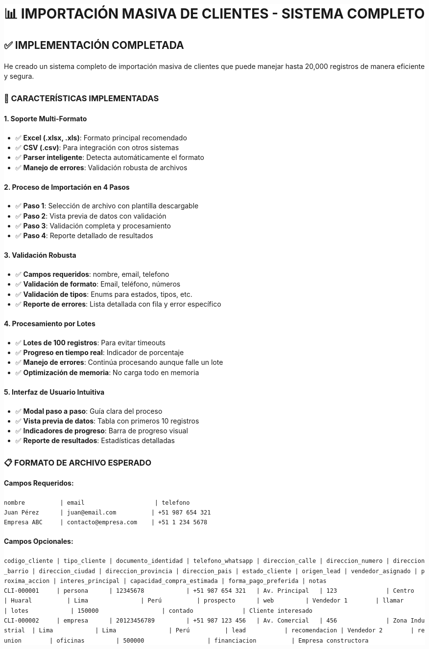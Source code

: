 # 📊 IMPORTACIÓN MASIVA DE CLIENTES - SISTEMA COMPLETO

## ✅ **IMPLEMENTACIÓN COMPLETADA**

He creado un sistema completo de importación masiva de clientes que puede manejar hasta 20,000 registros de manera eficiente y segura.

### **🎯 CARACTERÍSTICAS IMPLEMENTADAS**

#### **1. Soporte Multi-Formato**
- ✅ **Excel (.xlsx, .xls)**: Formato principal recomendado
- ✅ **CSV (.csv)**: Para integración con otros sistemas
- ✅ **Parser inteligente**: Detecta automáticamente el formato
- ✅ **Manejo de errores**: Validación robusta de archivos

#### **2. Proceso de Importación en 4 Pasos**
- ✅ **Paso 1**: Selección de archivo con plantilla descargable
- ✅ **Paso 2**: Vista previa de datos con validación
- ✅ **Paso 3**: Validación completa y procesamiento
- ✅ **Paso 4**: Reporte detallado de resultados

#### **3. Validación Robusta**
- ✅ **Campos requeridos**: nombre, email, telefono
- ✅ **Validación de formato**: Email, teléfono, números
- ✅ **Validación de tipos**: Enums para estados, tipos, etc.
- ✅ **Reporte de errores**: Lista detallada con fila y error específico

#### **4. Procesamiento por Lotes**
- ✅ **Lotes de 100 registros**: Para evitar timeouts
- ✅ **Progreso en tiempo real**: Indicador de porcentaje
- ✅ **Manejo de errores**: Continúa procesando aunque falle un lote
- ✅ **Optimización de memoria**: No carga todo en memoria

#### **5. Interfaz de Usuario Intuitiva**
- ✅ **Modal paso a paso**: Guía clara del proceso
- ✅ **Vista previa de datos**: Tabla con primeros 10 registros
- ✅ **Indicadores de progreso**: Barra de progreso visual
- ✅ **Reporte de resultados**: Estadísticas detalladas

### **📋 FORMATO DE ARCHIVO ESPERADO**

#### **Campos Requeridos:**
```excel
nombre          | email                    | telefono
Juan Pérez      | juan@email.com          | +51 987 654 321
Empresa ABC     | contacto@empresa.com    | +51 1 234 5678
```

#### **Campos Opcionales:**
```excel
codigo_cliente | tipo_cliente | documento_identidad | telefono_whatsapp | direccion_calle | direccion_numero | direccion_barrio | direccion_ciudad | direccion_provincia | direccion_pais | estado_cliente | origen_lead | vendedor_asignado | proxima_accion | interes_principal | capacidad_compra_estimada | forma_pago_preferida | notas
CLI-000001     | persona      | 12345678            | +51 987 654 321   | Av. Principal   | 123              | Centro           | Huaral          | Lima               | Perú          | prospecto      | web         | Vendedor 1        | llamar         | lotes            | 150000                  | contado              | Cliente interesado
CLI-000002     | empresa      | 20123456789         | +51 987 123 456   | Av. Comercial   | 456              | Zona Industrial  | Lima            | Lima               | Perú          | lead           | recomendacion | Vendedor 2        | reunion        | oficinas         | 500000                  | financiacion          | Empresa constructora
```